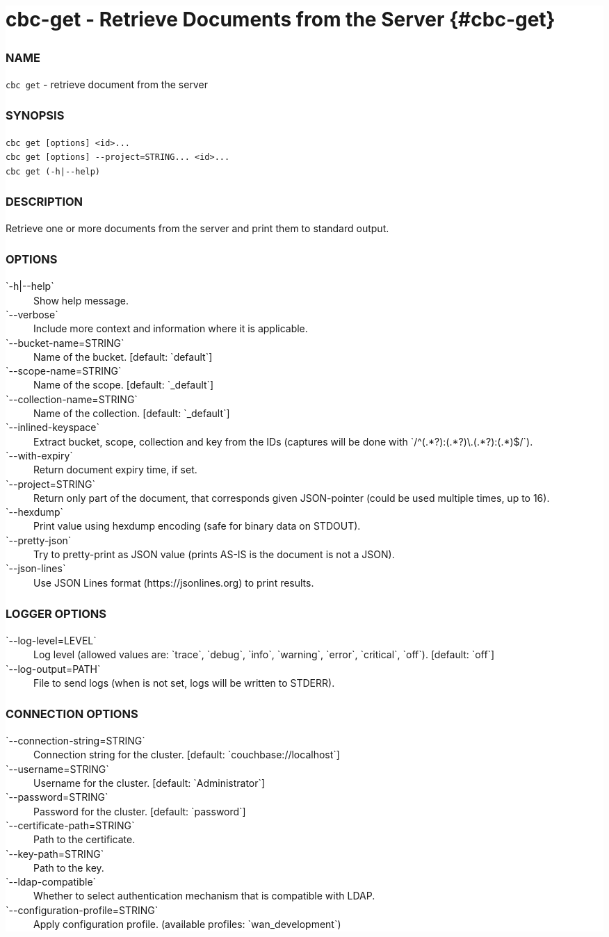 # cbc-get - Retrieve Documents from the Server {#cbc-get}

### NAME

`cbc get` - retrieve document from the server

### SYNOPSIS

`cbc get [options] <id>...`<br/>
`cbc get [options] --project=STRING... <id>...`<br/>
`cbc get (-h|--help)`

### DESCRIPTION

Retrieve one or more documents from the server and print them to standard output.

### OPTIONS

<dl>
<dt>`-h|--help`</dt><dd>Show help message.</dd>
<dt>`--verbose`</dt><dd>Include more context and information where it is applicable.</dd>
<dt>`--bucket-name=STRING`</dt><dd>Name of the bucket. [default: `default`]</dd>
<dt>`--scope-name=STRING`</dt><dd>Name of the scope. [default: `_default`]</dd>
<dt>`--collection-name=STRING`</dt><dd>Name of the collection. [default: `_default`]</dd>
<dt>`--inlined-keyspace`</dt><dd>Extract bucket, scope, collection and key from the IDs (captures will be done with `/^(.*?):(.*?)\.(.*?):(.*)$/`).</dd>
<dt>`--with-expiry`</dt><dd>Return document expiry time, if set.</dd>
<dt>`--project=STRING`</dt><dd>Return only part of the document, that corresponds given JSON-pointer (could be used multiple times, up to 16).</dd>
<dt>`--hexdump`</dt><dd>Print value using hexdump encoding (safe for binary data on STDOUT).</dd>
<dt>`--pretty-json`</dt><dd>Try to pretty-print as JSON value (prints AS-IS is the document is not a JSON).</dd>
<dt>`--json-lines`</dt><dd>Use JSON Lines format (https://jsonlines.org) to print results.</dd>
</dl>


### LOGGER OPTIONS

<dl>
<dt>`--log-level=LEVEL`</dt><dd>Log level (allowed values are: `trace`, `debug`, `info`, `warning`, `error`, `critical`, `off`). [default: `off`]
<dt>`--log-output=PATH`</dt><dd>File to send logs (when is not set, logs will be written to STDERR).
</dl>

### CONNECTION OPTIONS

<dl>
<dt>`--connection-string=STRING`</dt><dd>Connection string for the cluster. [default: `couchbase://localhost`]</dd>
<dt>`--username=STRING`</dt><dd>Username for the cluster. [default: `Administrator`]</dd>
<dt>`--password=STRING`</dt><dd>Password for the cluster. [default: `password`]</dd>
<dt>`--certificate-path=STRING`</dt><dd>Path to the certificate.</dd>
<dt>`--key-path=STRING`</dt><dd>Path to the key.</dd>
<dt>`--ldap-compatible`</dt><dd>Whether to select authentication mechanism that is compatible with LDAP.</dd>
<dt>`--configuration-profile=STRING`</dt><dd>Apply configuration profile. (available profiles: `wan_development`)</dd>
</dl>
